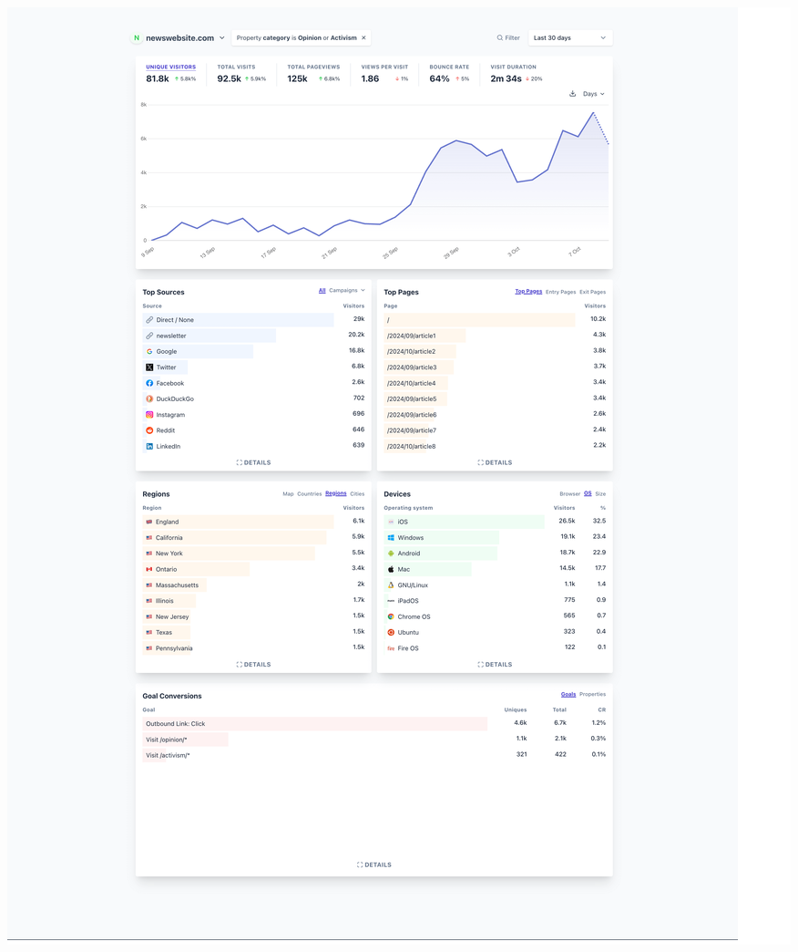 ![Plausible dashboard filtered by categories](/uploads/newswebsite-category-filter.png "Plausible dashboard filtered by categories")

